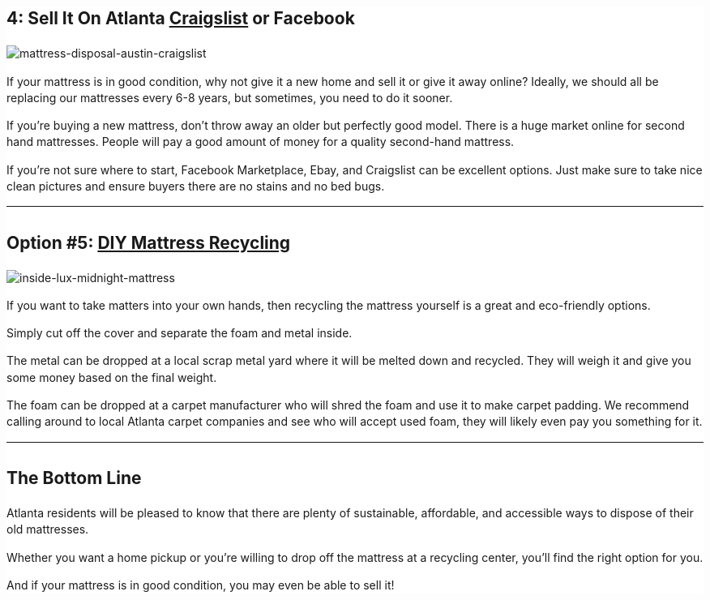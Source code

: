 ## 4: Sell It On Atlanta [Craigslist](https://atlanta.craigslist.org/) or Facebook

![mattress-disposal-austin-craigslist](images/Screen-Shot-2019-12-11-at-8.06.07-AM-edited.png)

If your mattress is in good condition, why not give it a new home and sell it or give it away online? Ideally, we should all be replacing our mattresses every 6-8 years, but sometimes, you need to do it sooner.

If you’re buying a new mattress, don’t throw away an older but perfectly good model. There is a huge market online for second hand mattresses. People will pay a good amount of money for a quality second-hand mattress.

If you’re not sure where to start, Facebook Marketplace, Ebay, and Craigslist can be excellent options. Just make sure to take nice clean pictures and ensure buyers there are no stains and no bed bugs.

* * *

## Option #5: [DIY Mattress Recycling](https://www.abedderworld.com/how-to-recycle-a-mattress/)

![inside-lux-midnight-mattress](images/IMG_3264-768x1024.jpeg)

If you want to take matters into your own hands, then recycling the mattress yourself is a great and eco-friendly options.

Simply cut off the cover and separate the foam and metal inside.

The metal can be dropped at a local scrap metal yard where it will be melted down and recycled. They will weigh it and give you some money based on the final weight.

The foam can be dropped at a carpet manufacturer who will shred the foam and use it to make carpet padding. We recommend calling around to local Atlanta carpet companies and see who will accept used foam, they will likely even pay you something for it.

* * *

## The Bottom Line 

Atlanta residents will be pleased to know that there are plenty of sustainable, affordable, and accessible ways to dispose of their old mattresses.

Whether you want a home pickup or you’re willing to drop off the mattress at a recycling center, you’ll find the right option for you.

And if your mattress is in good condition, you may even be able to sell it!
